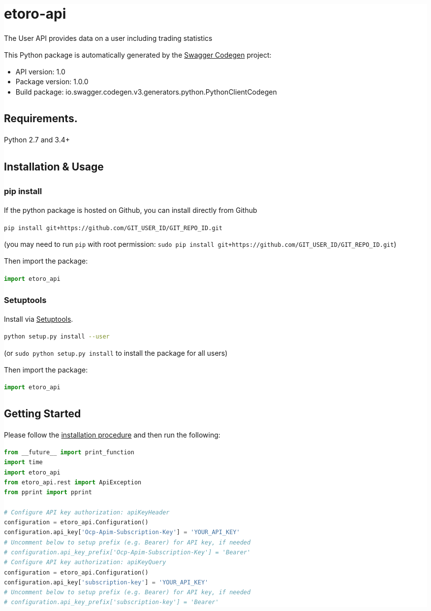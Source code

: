 # etoro-api
The User API provides data on a user including trading statistics

This Python package is automatically generated by the [Swagger Codegen](https://github.com/swagger-api/swagger-codegen) project:

- API version: 1.0
- Package version: 1.0.0
- Build package: io.swagger.codegen.v3.generators.python.PythonClientCodegen

## Requirements.

Python 2.7 and 3.4+

## Installation & Usage
### pip install

If the python package is hosted on Github, you can install directly from Github

```sh
pip install git+https://github.com/GIT_USER_ID/GIT_REPO_ID.git
```
(you may need to run `pip` with root permission: `sudo pip install git+https://github.com/GIT_USER_ID/GIT_REPO_ID.git`)

Then import the package:
```python
import etoro_api 
```

### Setuptools

Install via [Setuptools](http://pypi.python.org/pypi/setuptools).

```sh
python setup.py install --user
```
(or `sudo python setup.py install` to install the package for all users)

Then import the package:
```python
import etoro_api
```

## Getting Started

Please follow the [installation procedure](#installation--usage) and then run the following:

```python
from __future__ import print_function
import time
import etoro_api
from etoro_api.rest import ApiException
from pprint import pprint

# Configure API key authorization: apiKeyHeader
configuration = etoro_api.Configuration()
configuration.api_key['Ocp-Apim-Subscription-Key'] = 'YOUR_API_KEY'
# Uncomment below to setup prefix (e.g. Bearer) for API key, if needed
# configuration.api_key_prefix['Ocp-Apim-Subscription-Key'] = 'Bearer'
# Configure API key authorization: apiKeyQuery
configuration = etoro_api.Configuration()
configuration.api_key['subscription-key'] = 'YOUR_API_KEY'
# Uncomment below to setup prefix (e.g. Bearer) for API key, if needed
# configuration.api_key_prefix['subscription-key'] = 'Bearer'

```